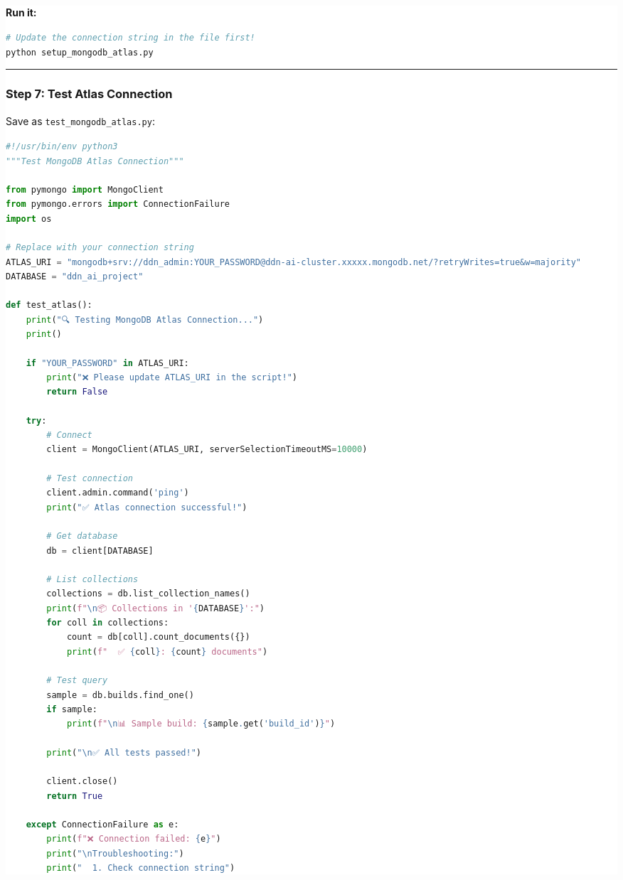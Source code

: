 **Run it:**
```bash
# Update the connection string in the file first!
python setup_mongodb_atlas.py
```

---

### **Step 7: Test Atlas Connection**

Save as `test_mongodb_atlas.py`:

```python
#!/usr/bin/env python3
"""Test MongoDB Atlas Connection"""

from pymongo import MongoClient
from pymongo.errors import ConnectionFailure
import os

# Replace with your connection string
ATLAS_URI = "mongodb+srv://ddn_admin:YOUR_PASSWORD@ddn-ai-cluster.xxxxx.mongodb.net/?retryWrites=true&w=majority"
DATABASE = "ddn_ai_project"

def test_atlas():
    print("🔍 Testing MongoDB Atlas Connection...")
    print()

    if "YOUR_PASSWORD" in ATLAS_URI:
        print("❌ Please update ATLAS_URI in the script!")
        return False

    try:
        # Connect
        client = MongoClient(ATLAS_URI, serverSelectionTimeoutMS=10000)

        # Test connection
        client.admin.command('ping')
        print("✅ Atlas connection successful!")

        # Get database
        db = client[DATABASE]

        # List collections
        collections = db.list_collection_names()
        print(f"\n📦 Collections in '{DATABASE}':")
        for coll in collections:
            count = db[coll].count_documents({})
            print(f"  ✅ {coll}: {count} documents")

        # Test query
        sample = db.builds.find_one()
        if sample:
            print(f"\n📊 Sample build: {sample.get('build_id')}")

        print("\n✅ All tests passed!")

        client.close()
        return True

    except ConnectionFailure as e:
        print(f"❌ Connection failed: {e}")
        print("\nTroubleshooting:")
        print("  1. Check connection string")
```